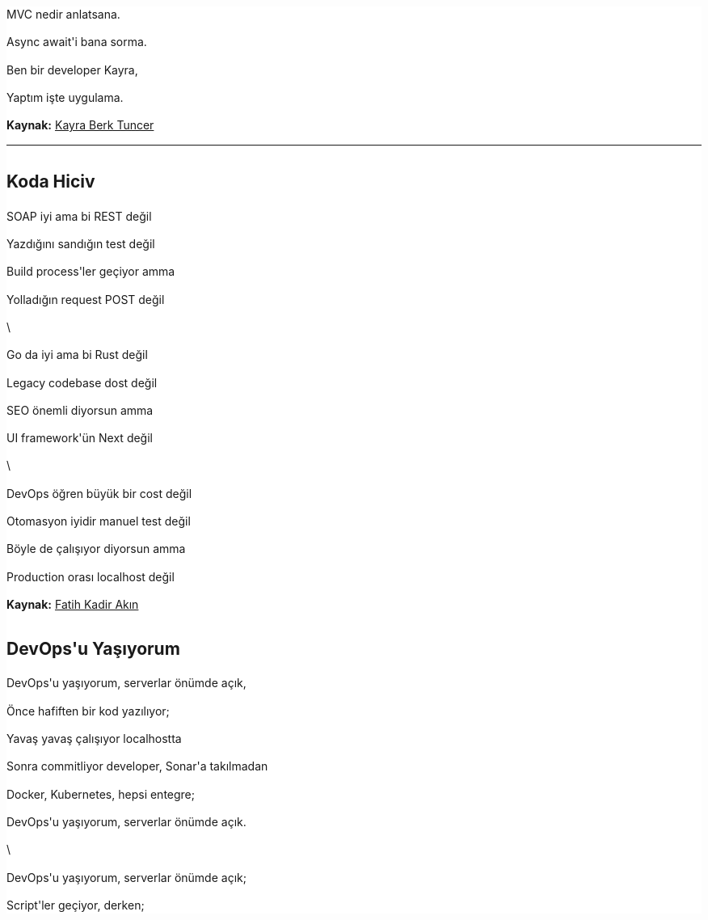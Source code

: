 MVC nedir anlatsana.

Async await'i bana sorma.

Ben bir developer Kayra,

Yaptım işte uygulama.

**Kaynak:** [Kayra Berk Tuncer](https://twitter.com/kayraberktuncer)

---

## Koda Hiciv

SOAP iyi ama bi REST değil

Yazdığını sandığın test değil

Build process'ler geçiyor amma

Yolladığın request POST değil

\

Go da iyi ama bi Rust değil

Legacy codebase dost değil

SEO önemli diyorsun amma

UI framework'ün Next değil

\

DevOps öğren büyük bir cost değil

Otomasyon iyidir manuel test değil

Böyle de çalışıyor diyorsun amma

Production orası localhost değil

**Kaynak:** [Fatih Kadir Akın](https://twitter.com/fkadev/status/1346588755348639751?s=20)

## DevOps'u Yaşıyorum

DevOps'u yaşıyorum, serverlar önümde açık,

Önce hafiften bir kod yazılıyor;

Yavaş yavaş çalışıyor localhostta

Sonra commitliyor developer, Sonar'a takılmadan

Docker, Kubernetes, hepsi entegre;

DevOps'u yaşıyorum, serverlar önümde açık.

\

DevOps'u yaşıyorum, serverlar önümde açık;

Script'ler geçiyor, derken;
